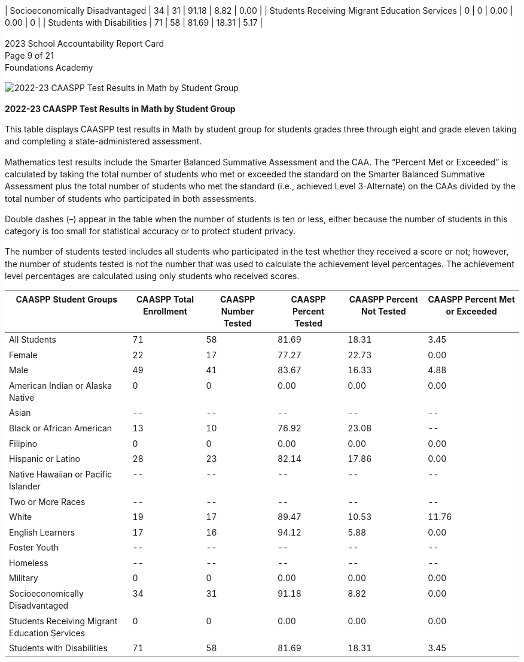 | Socioeconomically Disadvantaged             | 34                      | 31                   | 91.18                 | 8.82                      | 0.00                            |
| Students Receiving Migrant Education Services | 0                       | 0                    | 0.00                  | 0.00                      | 0                               |
| Students with Disabilities                   | 71                      | 58                   | 81.69                 | 18.31                     | 5.17                            |

2023 School Accountability Report Card  
Page 9 of 21  
Foundations Academy

![2022-23 CAASPP Test Results in Math by Student Group](https://example.com/image.png)

**2022-23 CAASPP Test Results in Math by Student Group**

This table displays CAASPP test results in Math by student group for students grades three through eight and grade eleven taking and completing a state-administered assessment.

Mathematics test results include the Smarter Balanced Summative Assessment and the CAA. The “Percent Met or Exceeded” is calculated by taking the total number of students who met or exceeded the standard on the Smarter Balanced Summative Assessment plus the total number of students who met the standard (i.e., achieved Level 3-Alternate) on the CAAs divided by the total number of students who participated in both assessments.

Double dashes (–) appear in the table when the number of students is ten or less, either because the number of students in this category is too small for statistical accuracy or to protect student privacy.

The number of students tested includes all students who participated in the test whether they received a score or not; however, the number of students tested is not the number that was used to calculate the achievement level percentages. The achievement level percentages are calculated using only students who received scores.

| CAASPP Student Groups                     | CAASPP Total Enrollment | CAASPP Number Tested | CAASPP Percent Tested | CAASPP Percent Not Tested | CAASPP Percent Met or Exceeded |
|-------------------------------------------|-------------------------|----------------------|-----------------------|---------------------------|---------------------------------|
| All Students                              | 71                      | 58                   | 81.69                 | 18.31                     | 3.45                            |
| Female                                    | 22                      | 17                   | 77.27                 | 22.73                     | 0.00                            |
| Male                                      | 49                      | 41                   | 83.67                 | 16.33                     | 4.88                            |
| American Indian or Alaska Native          | 0                       | 0                    | 0.00                  | 0.00                      | 0.00                            |
| Asian                                     | --                      | --                   | --                    | --                        | --                              |
| Black or African American                 | 13                      | 10                   | 76.92                 | 23.08                     | --                              |
| Filipino                                  | 0                       | 0                    | 0.00                  | 0.00                      | 0.00                            |
| Hispanic or Latino                        | 28                      | 23                   | 82.14                 | 17.86                     | 0.00                            |
| Native Hawaiian or Pacific Islander       | --                      | --                   | --                    | --                        | --                              |
| Two or More Races                         | --                      | --                   | --                    | --                        | --                              |
| White                                     | 19                      | 17                   | 89.47                 | 10.53                     | 11.76                           |
| English Learners                          | 17                      | 16                   | 94.12                 | 5.88                      | 0.00                            |
| Foster Youth                              | --                      | --                   | --                    | --                        | --                              |
| Homeless                                  | --                      | --                   | --                    | --                        | --                              |
| Military                                  | 0                       | 0                    | 0.00                  | 0.00                      | 0.00                            |
| Socioeconomically Disadvantaged           | 34                      | 31                   | 91.18                 | 8.82                      | 0.00                            |
| Students Receiving Migrant Education Services | 0                     | 0                    | 0.00                  | 0.00                      | 0.00                            |
| Students with Disabilities                 | 71                      | 58                   | 81.69                 | 18.31                     | 3.45                            |
